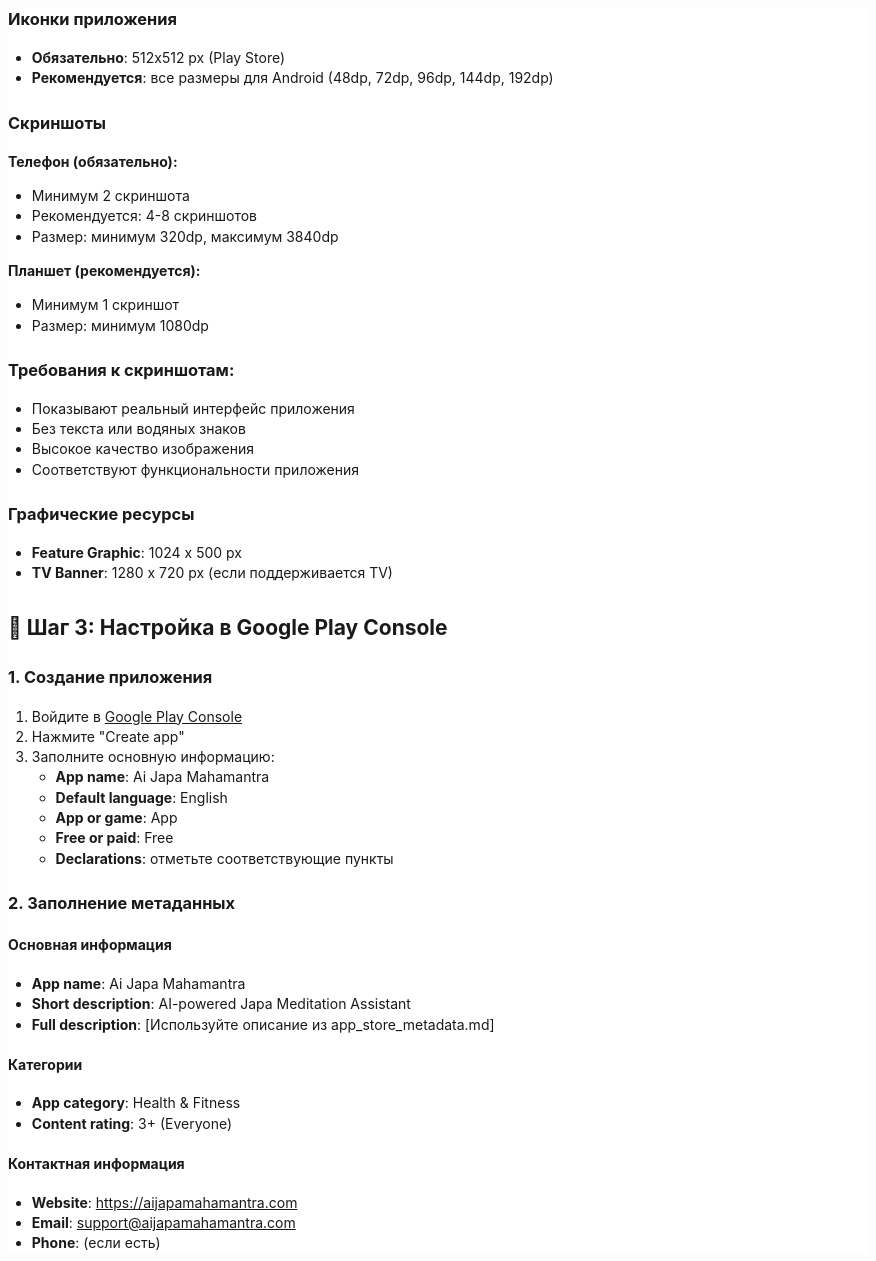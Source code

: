 ### Иконки приложения
- **Обязательно**: 512x512 px (Play Store)
- **Рекомендуется**: все размеры для Android (48dp, 72dp, 96dp, 144dp, 192dp)

### Скриншоты
**Телефон (обязательно):**
- Минимум 2 скриншота
- Рекомендуется: 4-8 скриншотов
- Размер: минимум 320dp, максимум 3840dp

**Планшет (рекомендуется):**
- Минимум 1 скриншот
- Размер: минимум 1080dp

### Требования к скриншотам:
- Показывают реальный интерфейс приложения
- Без текста или водяных знаков
- Высокое качество изображения
- Соответствуют функциональности приложения

### Графические ресурсы
- **Feature Graphic**: 1024 x 500 px
- **TV Banner**: 1280 x 720 px (если поддерживается TV)

## 🎯 Шаг 3: Настройка в Google Play Console

### 1. Создание приложения
1. Войдите в [Google Play Console](https://play.google.com/console)
2. Нажмите "Create app"
3. Заполните основную информацию:
   - **App name**: Ai Japa Mahamantra
   - **Default language**: English
   - **App or game**: App
   - **Free or paid**: Free
   - **Declarations**: отметьте соответствующие пункты

### 2. Заполнение метаданных

#### Основная информация
- **App name**: Ai Japa Mahamantra
- **Short description**: AI-powered Japa Meditation Assistant
- **Full description**: [Используйте описание из app_store_metadata.md]

#### Категории
- **App category**: Health & Fitness
- **Content rating**: 3+ (Everyone)

#### Контактная информация
- **Website**: https://aijapamahamantra.com
- **Email**: support@aijapamahamantra.com
- **Phone**: (если есть)
